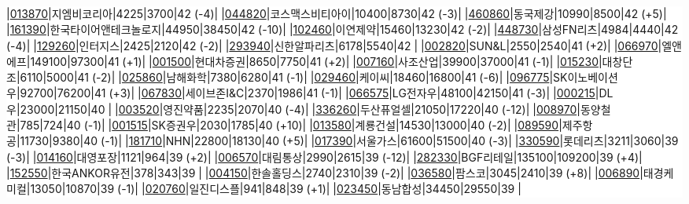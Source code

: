 |[013870](https://finance.daum.net/quotes/A013870)|지엠비코리아|4225|3700|42 (-4)|
|[044820](https://finance.daum.net/quotes/A044820)|코스맥스비티아이|10400|8730|42 (-3)|
|[460860](https://finance.daum.net/quotes/A460860)|동국제강|10990|8500|42 (+5)|
|[161390](https://finance.daum.net/quotes/A161390)|한국타이어앤테크놀로지|44950|38450|42 (-10)|
|[102460](https://finance.daum.net/quotes/A102460)|이연제약|15460|13230|42 (-2)|
|[448730](https://finance.daum.net/quotes/A448730)|삼성FN리츠|4984|4440|42 (-4)|
|[129260](https://finance.daum.net/quotes/A129260)|인터지스|2425|2120|42 (-2)|
|[293940](https://finance.daum.net/quotes/A293940)|신한알파리츠|6178|5540|42 |
|[002820](https://finance.daum.net/quotes/A002820)|SUN&L|2550|2540|41 (+2)|
|[066970](https://finance.daum.net/quotes/A066970)|엘앤에프|149100|97300|41 (+1)|
|[001500](https://finance.daum.net/quotes/A001500)|현대차증권|8650|7750|41 (+2)|
|[007160](https://finance.daum.net/quotes/A007160)|사조산업|39900|37000|41 (-1)|
|[015230](https://finance.daum.net/quotes/A015230)|대창단조|6110|5000|41 (-2)|
|[025860](https://finance.daum.net/quotes/A025860)|남해화학|7380|6280|41 (-1)|
|[029460](https://finance.daum.net/quotes/A029460)|케이씨|18460|16800|41 (-6)|
|[096775](https://finance.daum.net/quotes/A096775)|SK이노베이션우|92700|76200|41 (+3)|
|[067830](https://finance.daum.net/quotes/A067830)|세이브존I&C|2370|1986|41 (-1)|
|[066575](https://finance.daum.net/quotes/A066575)|LG전자우|48100|42150|41 (-3)|
|[000215](https://finance.daum.net/quotes/A000215)|DL우|23000|21150|40 |
|[003520](https://finance.daum.net/quotes/A003520)|영진약품|2235|2070|40 (-4)|
|[336260](https://finance.daum.net/quotes/A336260)|두산퓨얼셀|21050|17220|40 (-12)|
|[008970](https://finance.daum.net/quotes/A008970)|동양철관|785|724|40 (-1)|
|[001515](https://finance.daum.net/quotes/A001515)|SK증권우|2030|1785|40 (+10)|
|[013580](https://finance.daum.net/quotes/A013580)|계룡건설|14530|13000|40 (-2)|
|[089590](https://finance.daum.net/quotes/A089590)|제주항공|11730|9380|40 (-1)|
|[181710](https://finance.daum.net/quotes/A181710)|NHN|22800|18130|40 (+5)|
|[017390](https://finance.daum.net/quotes/A017390)|서울가스|61600|51500|40 (-3)|
|[330590](https://finance.daum.net/quotes/A330590)|롯데리츠|3211|3060|39 (-3)|
|[014160](https://finance.daum.net/quotes/A014160)|대영포장|1121|964|39 (+2)|
|[006570](https://finance.daum.net/quotes/A006570)|대림통상|2990|2615|39 (-12)|
|[282330](https://finance.daum.net/quotes/A282330)|BGF리테일|135100|109200|39 (+4)|
|[152550](https://finance.daum.net/quotes/A152550)|한국ANKOR유전|378|343|39 |
|[004150](https://finance.daum.net/quotes/A004150)|한솔홀딩스|2740|2310|39 (-2)|
|[036580](https://finance.daum.net/quotes/A036580)|팜스코|3045|2410|39 (+8)|
|[006890](https://finance.daum.net/quotes/A006890)|태경케미컬|13050|10870|39 (-1)|
|[020760](https://finance.daum.net/quotes/A020760)|일진디스플|941|848|39 (+1)|
|[023450](https://finance.daum.net/quotes/A023450)|동남합성|34450|29550|39 |